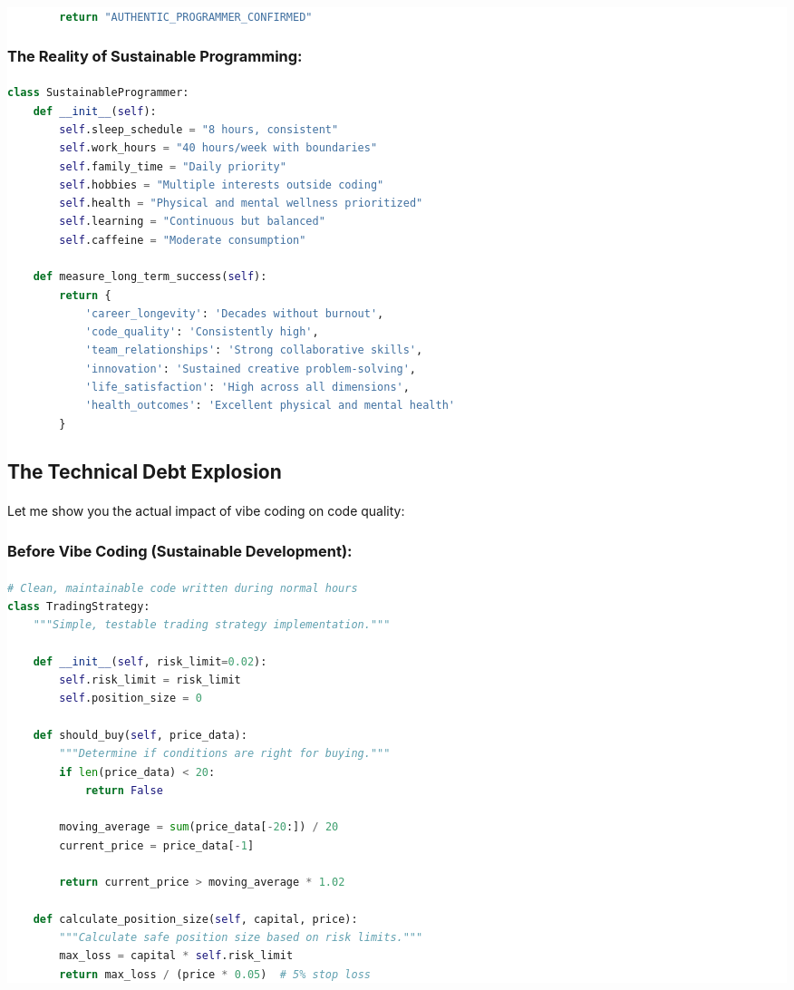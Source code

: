 ```python
        return "AUTHENTIC_PROGRAMMER_CONFIRMED"
```

### The Reality of Sustainable Programming:
```python
class SustainableProgrammer:
    def __init__(self):
        self.sleep_schedule = "8 hours, consistent"
        self.work_hours = "40 hours/week with boundaries"
        self.family_time = "Daily priority"
        self.hobbies = "Multiple interests outside coding"
        self.health = "Physical and mental wellness prioritized"
        self.learning = "Continuous but balanced"
        self.caffeine = "Moderate consumption"
        
    def measure_long_term_success(self):
        return {
            'career_longevity': 'Decades without burnout',
            'code_quality': 'Consistently high',
            'team_relationships': 'Strong collaborative skills',
            'innovation': 'Sustained creative problem-solving',
            'life_satisfaction': 'High across all dimensions',
            'health_outcomes': 'Excellent physical and mental health'
        }
```

## The Technical Debt Explosion

Let me show you the actual impact of vibe coding on code quality:

### Before Vibe Coding (Sustainable Development):
```python
# Clean, maintainable code written during normal hours
class TradingStrategy:
    """Simple, testable trading strategy implementation."""
    
    def __init__(self, risk_limit=0.02):
        self.risk_limit = risk_limit
        self.position_size = 0
        
    def should_buy(self, price_data):
        """Determine if conditions are right for buying."""
        if len(price_data) < 20:
            return False
            
        moving_average = sum(price_data[-20:]) / 20
        current_price = price_data[-1]
        
        return current_price > moving_average * 1.02
    
    def calculate_position_size(self, capital, price):
        """Calculate safe position size based on risk limits."""
        max_loss = capital * self.risk_limit
        return max_loss / (price * 0.05)  # 5% stop loss
```
